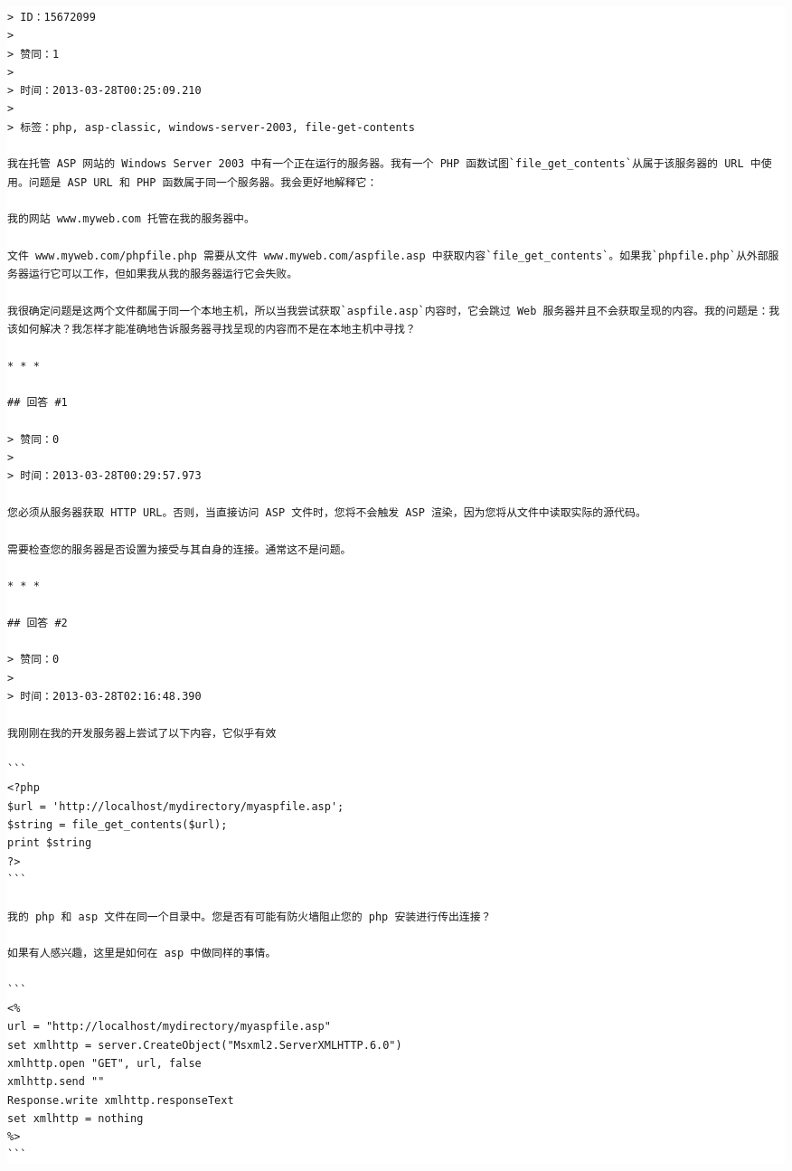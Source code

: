  `````
> ID：15672099
> 
> 赞同：1
> 
> 时间：2013-03-28T00:25:09.210
> 
> 标签：php, asp-classic, windows-server-2003, file-get-contents

我在托管 ASP 网站的 Windows Server 2003 中有一个正在运行的服务器。我有一个 PHP 函数试图`file_get_contents`从属于该服务器的 URL 中使用。问题是 ASP URL 和 PHP 函数属于同一个服务器。我会更好地解释它：

我的网站 www.myweb.com 托管在我的服务器中。

文件 www.myweb.com/phpfile.php 需要从文件 www.myweb.com/aspfile.asp 中获取内容`file_get_contents`。如果我`phpfile.php`从外部服务器运行它可以工作，但如果我从我的服务器运行它会失败。

我很确定问题是这两个文件都属于同一个本地主机，所以当我尝试获取`aspfile.asp`内容时，它会跳过 Web 服务器并且不会获取呈现的内容。我的问题是：我该如何解决？我怎样才能准确地告诉服务器寻找呈现的内容而不是在本地主机中寻找？

* * *

## 回答 #1

> 赞同：0
> 
> 时间：2013-03-28T00:29:57.973

您必须从服务器获取 HTTP URL。否则，当直接访问 ASP 文件时，您将不会触发 ASP 渲染，因为您将从文件中读取实际的源代码。

需要检查您的服务器是否设置为接受与其自身的连接。通常这不是问题。

* * *

## 回答 #2

> 赞同：0
> 
> 时间：2013-03-28T02:16:48.390

我刚刚在我的开发服务器上尝试了以下内容，它似乎有效

```
<?php 
$url = 'http://localhost/mydirectory/myaspfile.asp';
$string = file_get_contents($url);
print $string
?> 
```

我的 php 和 asp 文件在同一个目录中。您是否有可能有防火墙阻止您的 php 安装进行传出连接？

如果有人感兴趣，这里是如何在 asp 中做同样的事情。

```
<% 
url = "http://localhost/mydirectory/myaspfile.asp" 
set xmlhttp = server.CreateObject("Msxml2.ServerXMLHTTP.6.0") 
xmlhttp.open "GET", url, false 
xmlhttp.send "" 
Response.write xmlhttp.responseText 
set xmlhttp = nothing 
%> 
```

 `````